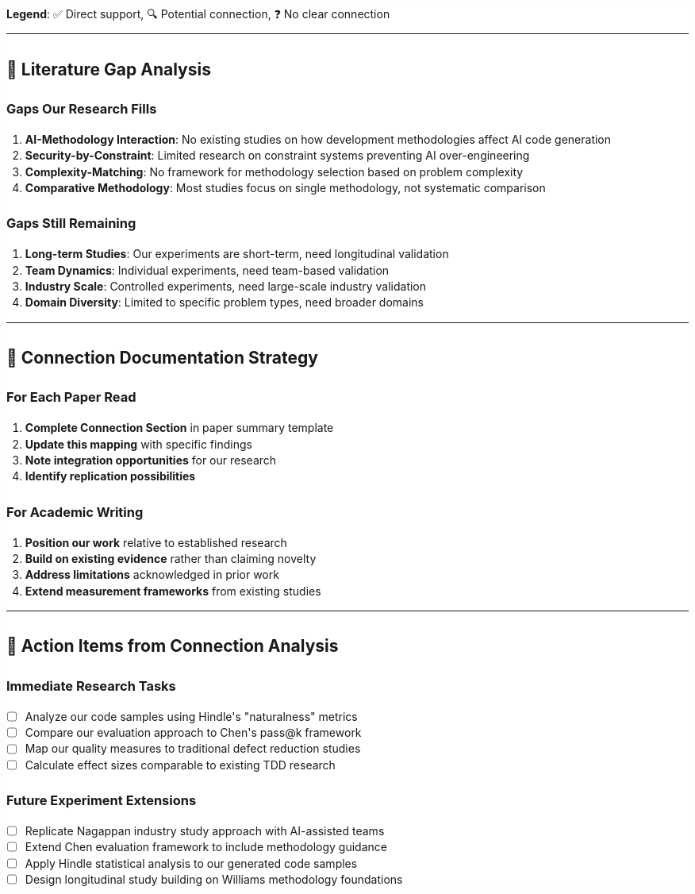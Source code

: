 **Legend**: ✅ Direct support, 🔍 Potential connection, ❓ No clear connection

---

## 🎯 **Literature Gap Analysis**

### **Gaps Our Research Fills**
1. **AI-Methodology Interaction**: No existing studies on how development methodologies affect AI code generation
2. **Security-by-Constraint**: Limited research on constraint systems preventing AI over-engineering
3. **Complexity-Matching**: No framework for methodology selection based on problem complexity
4. **Comparative Methodology**: Most studies focus on single methodology, not systematic comparison

### **Gaps Still Remaining**
1. **Long-term Studies**: Our experiments are short-term, need longitudinal validation
2. **Team Dynamics**: Individual experiments, need team-based validation
3. **Industry Scale**: Controlled experiments, need large-scale industry validation
4. **Domain Diversity**: Limited to specific problem types, need broader domains

---

## 📝 **Connection Documentation Strategy**

### **For Each Paper Read**
1. **Complete Connection Section** in paper summary template
2. **Update this mapping** with specific findings
3. **Note integration opportunities** for our research
4. **Identify replication possibilities**

### **For Academic Writing**
1. **Position our work** relative to established research
2. **Build on existing evidence** rather than claiming novelty
3. **Address limitations** acknowledged in prior work
4. **Extend measurement frameworks** from existing studies

---

## 🚀 **Action Items from Connection Analysis**

### **Immediate Research Tasks**
- [ ] Analyze our code samples using Hindle's "naturalness" metrics
- [ ] Compare our evaluation approach to Chen's pass@k framework
- [ ] Map our quality measures to traditional defect reduction studies
- [ ] Calculate effect sizes comparable to existing TDD research

### **Future Experiment Extensions**
- [ ] Replicate Nagappan industry study approach with AI-assisted teams
- [ ] Extend Chen evaluation framework to include methodology guidance
- [ ] Apply Hindle statistical analysis to our generated code samples
- [ ] Design longitudinal study building on Williams methodology foundations
